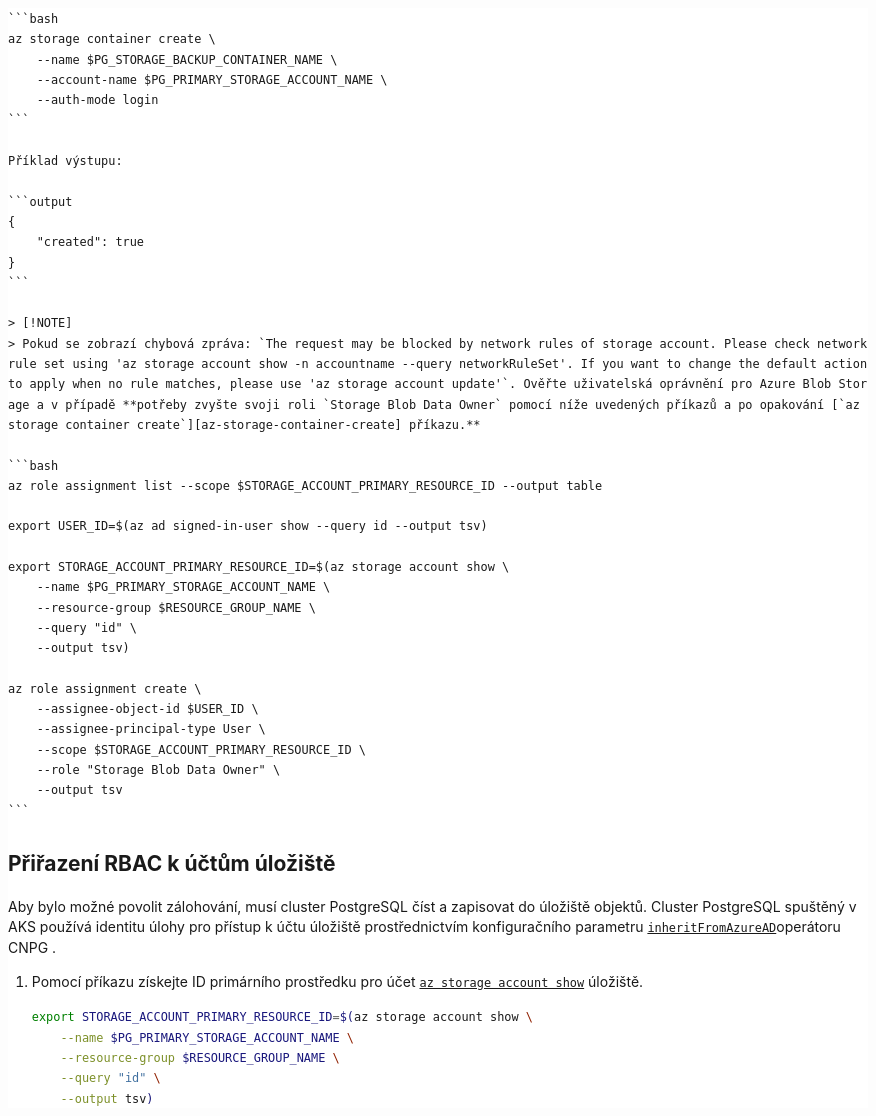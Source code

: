     ```bash
    az storage container create \
        --name $PG_STORAGE_BACKUP_CONTAINER_NAME \
        --account-name $PG_PRIMARY_STORAGE_ACCOUNT_NAME \
        --auth-mode login
    ```

    Příklad výstupu:

    ```output
    {
        "created": true
    }
    ```

    > [!NOTE]
    > Pokud se zobrazí chybová zpráva: `The request may be blocked by network rules of storage account. Please check network rule set using 'az storage account show -n accountname --query networkRuleSet'. If you want to change the default action to apply when no rule matches, please use 'az storage account update'`. Ověřte uživatelská oprávnění pro Azure Blob Storage a v případě **potřeby zvyšte svoji roli `Storage Blob Data Owner` pomocí níže uvedených příkazů a po opakování [`az storage container create`][az-storage-container-create] příkazu.**

    ```bash
    az role assignment list --scope $STORAGE_ACCOUNT_PRIMARY_RESOURCE_ID --output table

    export USER_ID=$(az ad signed-in-user show --query id --output tsv)

    export STORAGE_ACCOUNT_PRIMARY_RESOURCE_ID=$(az storage account show \
        --name $PG_PRIMARY_STORAGE_ACCOUNT_NAME \
        --resource-group $RESOURCE_GROUP_NAME \
        --query "id" \
        --output tsv)

    az role assignment create \
        --assignee-object-id $USER_ID \
        --assignee-principal-type User \
        --scope $STORAGE_ACCOUNT_PRIMARY_RESOURCE_ID \
        --role "Storage Blob Data Owner" \
        --output tsv
    ```

## Přiřazení RBAC k účtům úložiště

Aby bylo možné povolit zálohování, musí cluster PostgreSQL číst a zapisovat do úložiště objektů. Cluster PostgreSQL spuštěný v AKS používá identitu úlohy pro přístup k účtu úložiště prostřednictvím konfiguračního parametru [`inheritFromAzureAD`][inherit-from-azuread]operátoru CNPG .

1. Pomocí příkazu získejte ID primárního prostředku pro účet [`az storage account show`][az-storage-account-show] úložiště.

    ```bash
    export STORAGE_ACCOUNT_PRIMARY_RESOURCE_ID=$(az storage account show \
        --name $PG_PRIMARY_STORAGE_ACCOUNT_NAME \
        --resource-group $RESOURCE_GROUP_NAME \
        --query "id" \
        --output tsv)


[az-identity-create]: /cli/azure/identity#az-identity-create
[az-grafana-create]: /cli/azure/grafana#az-grafana-create
[postgresql-ha-deployment-overview]: ./postgresql-ha-overview.md
[az-extension-add]: /cli/azure/extension#az_extension_add
[az-group-create]: /cli/azure/group#az_group_create
[az-storage-account-create]: /cli/azure/storage/account#az_storage_account_create
[az-storage-container-create]: /cli/azure/storage/container#az_storage_container_create
[inherit-from-azuread]: https://cloudnative-pg.io/documentation/1.23/appendixes/object_stores/#azure-blob-storage
[az-storage-account-show]: /cli/azure/storage/account#az_storage_account_show
[az-role-assignment-create]: /cli/azure/role/assignment#az_role_assignment_create
[az-monitor-account-create]: /cli/azure/monitor/account#az_monitor_account_create
[az-monitor-log-analytics-workspace-create]: /cli/azure/monitor/log-analytics/workspace#az_monitor_log_analytics_workspace_create
[azure-managed-grafana-pricing]: https://azure.microsoft.com/pricing/details/managed-grafana/
[az-aks-create]: /cli/azure/aks#az_aks_create
[az-aks-node-pool-add]: /cli/azure/aks/nodepool#az_aks_nodepool_add
[az-aks-get-credentials]: /cli/azure/aks#az_aks_get_credentials
[kubectl-create-namespace]: https://kubernetes.io/docs/reference/kubectl/generated/kubectl_create/kubectl_create_namespace/
[az-aks-enable-addons]: /cli/azure/aks#az_aks_enable_addons
[kubectl-get]: https://kubernetes.io/docs/reference/kubectl/generated/kubectl_get/
[az-aks-show]: /cli/azure/aks#az_aks_show
[az-network-public-ip-create]: /cli/azure/network/public-ip#az_network_public_ip_create
[az-network-public-ip-show]: /cli/azure/network/public-ip#az_network_public_ip_show
[az-group-show]: /cli/azure/group#az_group_show
[helm-repo-add]: https://helm.sh/docs/helm/helm_repo_add/
[helm-upgrade]: https://helm.sh/docs/helm/helm_upgrade/
[kubectl-apply]: https://kubernetes.io/docs/reference/kubectl/generated/kubectl_apply/
[deploy-postgresql]: ./deploy-postgresql-ha.md
[install-krew]: https://krew.sigs.k8s.io/
[cnpg-plugin]: https://cloudnative-pg.io/documentation/current/kubectl-plugin/#using-krew